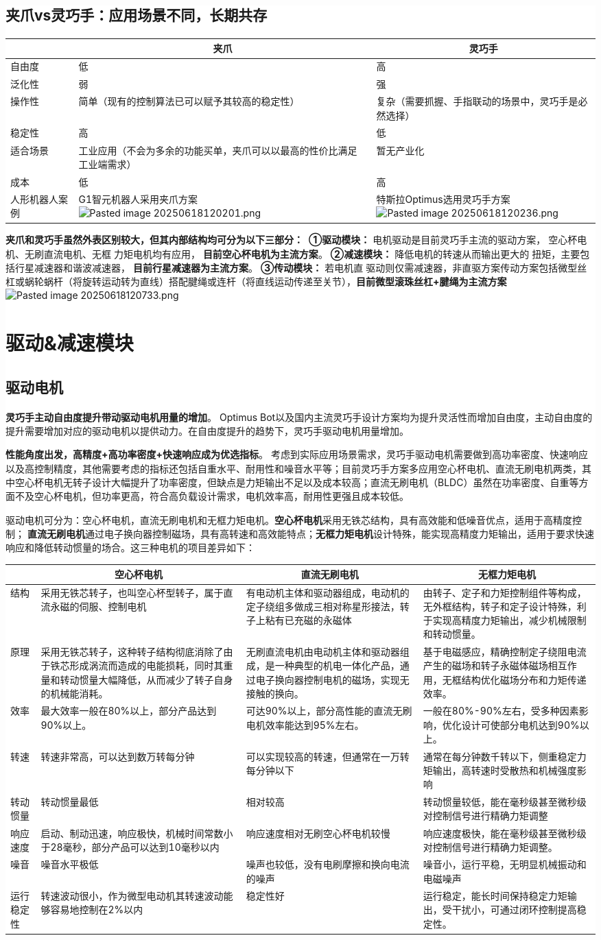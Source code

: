## 夹爪vs灵巧手：应用场景不同，长期共存
|         | 夹爪                                                    | 灵巧手                                                       |
| ------- | ----------------------------------------------------- | --------------------------------------------------------- |
| 自由度     | 低                                                     | 高                                                         |
| 泛化性     | 弱                                                     | 强                                                         |
| 操作性     | 简单（现有的控制算法已可以赋予其较高的稳定性）                               | 复杂（需要抓握、手指联动的场景中，灵巧手是必然选择）                                |
| 稳定性     | 高                                                     | 低                                                         |
| 适合场景    | 工业应用（不会为多余的功能买单，夹爪可以以最高的性价比满足工业端需求）                   | 暂无产业化                                                     |
| 成本      | 低                                                     | 高                                                         |
| 人形机器人案例 | G1智元机器人采用夹爪方案<br>![Pasted image 20250618120201.png](/img/user/2.%E9%A2%86%E5%9F%9F/%E5%BE%AE%E4%BF%A1%E5%85%AC%E4%BC%97%E5%8F%B7/%E9%99%84%E4%BB%B6/Pasted%20image%2020250618120201.png) | 特斯拉Optimus选用灵巧手方案<br>![Pasted image 20250618120236.png](/img/user/2.%E9%A2%86%E5%9F%9F/%E5%BE%AE%E4%BF%A1%E5%85%AC%E4%BC%97%E5%8F%B7/%E9%99%84%E4%BB%B6/Pasted%20image%2020250618120236.png) |

**夹爪和灵巧手虽然外表区别较大，但其内部结构均可分为以下三部分：** 
**①驱动模块：** 电机驱动是目前灵巧手主流的驱动方案， 空心杯电机、无刷直流电机、无框 力矩电机均有应用， **目前空心杯电机为主流方案**。
**②减速模块：** 降低电机的转速从而输出更大的 扭矩，主要包括行星减速器和谐波减速器， **目前行星减速器为主流方案**。
**③传动模块：** 若电机直 驱动则仅需减速器，非直驱方案传动方案包括微型丝杠或蜗轮蜗杆（将旋转运动转为直线）搭配腱绳或连杆（将直线运动传递至关节），**目前微型滚珠丝杠+腱绳为主流方案**
![Pasted image 20250618120733.png](/img/user/2.%E9%A2%86%E5%9F%9F/%E5%BE%AE%E4%BF%A1%E5%85%AC%E4%BC%97%E5%8F%B7/%E9%99%84%E4%BB%B6/Pasted%20image%2020250618120733.png)

# 驱动&减速模块
## 驱动电机
**灵巧手主动自由度提升带动驱动电机用量的增加**。
Optimus Bot以及国内主流灵巧手设计方案均为提升灵活性而增加自由度，主动自由度的提升需要增加对应的驱动电机以提供动力。在自由度提升的趋势下，灵巧手驱动电机用量增加。

**性能角度出发，高精度+高功率密度+快速响应成为优选指标**。
考虑到实际应用场景需求，灵巧手驱动电机需要做到高功率密度、快速响应以及高控制精度，其他需要考虑的指标还包括自重水平、耐用性和噪音水平等；目前灵巧手方案多应用空心杯电机、直流无刷电机两类，其中空心杯电机无转子设计大幅提升了功率密度，但缺点是力矩输出不足以及成本较高；直流无刷电机（BLDC）虽然在功率密度、自重等方面不及空心杯电机，但功率更高，符合高负载设计需求，电机效率高，耐用性更强且成本较低。

驱动电机可分为：空心杯电机，直流无刷电机和无框力矩电机。**空心杯电机**采用无铁芯结构，具有高效能和低噪音优点，适用于高精度控制； **直流无刷电机**通过电子换向器控制磁场，具有高转速和高效能特点；**无框力矩电机**设计特殊，能实现高精度力矩输出，适用于要求快速响应和降低转动惯量的场合。这三种电机的项目差异如下：

|       | 空心杯电机                                                               | 直流无刷电机                                                    | 无框力矩电机                                                    |
| ----- | ------------------------------------------------------------------- | --------------------------------------------------------- | --------------------------------------------------------- |
| 结构    | 采用无铁芯转子，也叫空心杯型转子，属于直流永磁的伺服、控制电机                                     | 有电动机主体和驱动器组成，电动机的定子绕组多做成三相对称星形接法，转子上粘有已充磁的永磁体             | 由转子、定子和力矩控制组件等构成，无外框结构，转子和定子设计特殊，利于实现高精度力矩输出，减少机械限制和转动惯量。 |
| 原理    | 采用无铁芯转子，这种转子结构彻底消除了由于铁芯形成涡流而造成的电能损耗，同时其重量和转动惯量大幅降低，从而减少了转子自身的机械能消耗。 | 无刷直流电机由电动机主体和驱动器组成，是一种典型的机电一体化产品，通过电子换向器控制电机的磁场，实现无接触的换向。 | 基于电磁感应，精确控制定子绕阻电流产生的磁场和转子永磁体磁场相互作用，无框结构优化磁场分布和力矩传递效率。     |
| 效率    | 最大效率一般在80%以上，部分产品达到90%以上。                                           | 可达90%以上，部分高性能的直流无刷电机效率能达到95%左右。                           | 一般在80%-90%左右，受多种因素影响，优化设计可使部分电机达到90%以上。                   |
| 转速    | 转速非常高，可以达到数万转每分钟                                                    | 可以实现较高的转速，但通常在一万转每分钟以下                                    | 通常在每分钟数千转以下，侧重稳定力矩输出，高转速时受散热和机械强度影响                       |
| 转动惯量  | 转动惯量最低                                                              | 相对较高                                                      | 转动惯量较低，能在毫秒级甚至微秒级对控制信号进行精确力矩调整                            |
| 响应速度  | 启动、制动迅速，响应极快，机械时间常数小于28毫秒，部分产品可以达到10毫秒以内                            | 响应速度相对无刷空心杯电机较慢                                           | 响应速度极快，能在毫秒级甚至微秒级对控制信号进行精确力矩调整。                           |
| 噪音    | 噪音水平极低                                                              | 噪声也较低，没有电刷摩擦和换向电流的噪声                                      | 噪音小，运行平稳，无明显机械振动和电磁噪声                                     |
| 运行稳定性 | 转速波动很小，作为微型电动机其转速波动能够容易地控制在2%以内                                     | 稳定性好                                                      | 运行稳定，能长时间保持稳定力矩输出，受干扰小，可通过闭环控制提高稳定性。                      |

